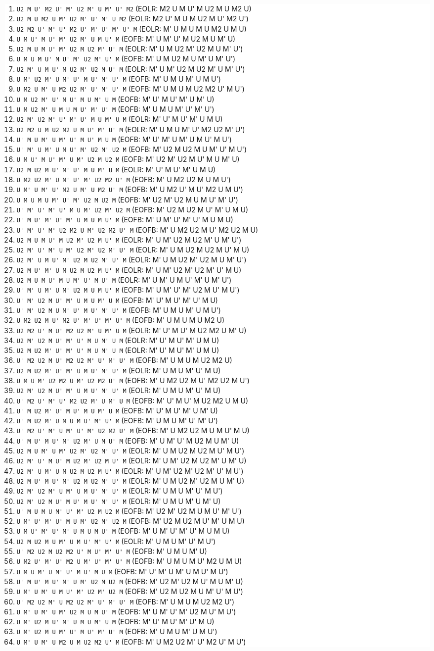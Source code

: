 1. `U2 M U' M2 U' M' U2 M' U M' U' M2` (EOLR: M2 U M U' M U2 M U M2 U)
1. `U2 M U M2 U M' U2 M' U' M' U M2` (EOLR: M2 U' M U M U2 M U' M2 U')
1. `U2 M2 U' M' U' M2 U' M' U' M' U' M` (EOLR: M' U M U M U M2 U M U)
1. `U M U' M U' M' U2 M' U M U' M` (EOFB: M' U M' U' M U2 M U M' U)
1. `U2 M U M U' M' U2 M U2 M' U' M` (EOLR: M' U M U2 M' U2 M U M' U')
1. `U M U M U' M U' M' U2 M' U' M` (EOFB: M' U M U2 M U M' U M' U')
1. `U2 M' U M U' M U2 M' U2 M U' M` (EOLR: M' U M' U2 M U2 M' U M' U')
1. `U M' U2 M' U M' U' M U' M' U' M` (EOFB: M' U M U M' U M U')
1. `U M2 U M' U M2 U2 M' U' M' U' M` (EOFB: M' U M U M U2 M2 U' M U')
1. `U M U2 M' U' M U' M U M' U M` (EOFB: M' U' M U' M' U M' U)
1. `U M U2 M' U M U M U' M' U' M` (EOFB: M' U M U M' U' M' U')
1. `U2 M' U2 M' U' M' U' M U M' U M` (EOLR: M' U' M U' M' U M U)
1. `U2 M2 U M U2 M2 U M U' M' U' M` (EOLR: M' U M U M' U' M2 U2 M' U')
1. `U' M U M' U M' U' M U' M U M` (EOFB: M' U' M' U M' U M U' M U')
1. `U' M' U M' U M U' M' U2 M' U2 M` (EOFB: M' U2 M U2 M U M' U' M U')
1. `U M U' M U' M' U M' U2 M U2 M` (EOFB: M' U2 M' U2 M U' M U M' U)
1. `U2 M U2 M U' M' U' M U M' U M` (EOLR: M' U' M U' M' U M U)
1. `U M2 U2 M' U M' U' M' U2 M2 U' M` (EOFB: M' U M2 U2 M U M U')
1. `U M' U M' U' M2 U M' U M2 U' M` (EOFB: M' U M2 U' M U' M2 U M U')
1. `U M U M U M' U' M' U2 M U2 M` (EOFB: M' U2 M' U2 M U M U' M' U')
1. `U' M' U' M' U' M U M' U2 M' U2 M` (EOFB: M' U2 M U2 M U' M' U M U)
1. `U' M U' M' U' M' U M U M U' M` (EOFB: M' U M' U' M' U' M U M U)
1. `U' M' U' M' U2 M2 U M' U2 M2 U' M` (EOFB: M' U M2 U2 M U' M2 U2 M U)
1. `U2 M U M U' M U2 M' U2 M U' M` (EOLR: M' U M' U2 M U2 M' U M' U')
1. `U2 M' U' M' U M' U2 M' U2 M' U' M` (EOLR: M' U M U2 M U2 M U' M U)
1. `U2 M' U M U' M' U2 M U2 M' U' M` (EOLR: M' U M U2 M' U2 M U M' U')
1. `U2 M U' M' U M U2 M U2 M U' M` (EOLR: M' U M' U2 M' U2 M' U' M U)
1. `U2 M U M U' M U M' U' M U' M` (EOLR: M' U M' U M U' M' U M' U')
1. `U' M' U M' U M' U2 M U M U' M` (EOFB: M' U M' U' M' U2 M U' M U')
1. `U' M' U2 M U' M' U M U M' U M` (EOFB: M' U' M U' M' U' M U)
1. `U' M' U2 M U M' U' M U' M' U' M` (EOFB: M' U M U M' U M U')
1. `U M2 U2 M U' M2 U' M' U' M' U' M` (EOFB: M' U M U M U M2 U)
1. `U2 M2 U' M U' M2 U2 M' U M' U M` (EOLR: M' U' M U' M U2 M2 U M' U)
1. `U2 M' U2 M U' M' U' M U M' U M` (EOLR: M' U' M U' M' U M U)
1. `U2 M U2 M' U' M' U' M U M' U M` (EOLR: M' U' M U' M' U M U)
1. `U' M2 U2 M U' M2 U2 M' U' M' U' M` (EOFB: M' U M U M U2 M2 U)
1. `U2 M U2 M' U' M' U M U' M' U' M` (EOLR: M' U M U M' U' M U)
1. `U M U M' U2 M2 U M' U2 M2 U' M` (EOFB: M' U M2 U2 M U' M2 U2 M U')
1. `U2 M' U2 M U' M' U M U' M' U' M` (EOLR: M' U M U M' U' M U)
1. `U' M2 U' M' U' M2 U2 M' U M' U M` (EOFB: M' U' M U' M U2 M2 U M U)
1. `U' M U2 M' U' M U' M U M' U M` (EOFB: M' U' M U' M' U M' U)
1. `U' M U2 M' U M U M U' M' U' M` (EOFB: M' U M U M' U' M' U')
1. `U' M2 U' M' U M' U' M' U2 M2 U' M` (EOFB: M' U M2 U2 M U M U' M U)
1. `U' M U' M U' M' U2 M' U M U' M` (EOFB: M' U M' U' M U2 M U M' U)
1. `U2 M U M' U M' U2 M' U2 M' U' M` (EOLR: M' U M U2 M U2 M U' M U')
1. `U2 M' U' M U' M U2 M' U2 M U' M` (EOLR: M' U M' U2 M U2 M' U M' U)
1. `U2 M' U M' U M U2 M U2 M U' M` (EOLR: M' U M' U2 M' U2 M' U' M U')
1. `U2 M U' M U' M' U2 M U2 M' U' M` (EOLR: M' U M U2 M' U2 M U M' U)
1. `U2 M' U2 M' U M' U M U' M' U' M` (EOLR: M' U M U M' U' M U')
1. `U2 M' U2 M U' M U' M U' M' U' M` (EOLR: M' U M U M' U M' U)
1. `U' M U M U M' U' M' U2 M U2 M` (EOFB: M' U2 M' U2 M U M U' M' U')
1. `U M' U' M' U' M U M' U2 M' U2 M` (EOFB: M' U2 M U2 M U' M' U M U)
1. `U M U' M' U' M' U M U M U' M` (EOFB: M' U M' U' M' U' M U M U)
1. `U2 M U2 M U M' U M U' M' U' M` (EOLR: M' U M U M' U' M U')
1. `U' M2 U2 M U2 M2 U' M U' M' U' M` (EOFB: M' U M U M' U)
1. `U M2 U' M' U' M2 U M' U' M' U' M` (EOFB: M' U M U M U' M2 U M U)
1. `U M U M' U M' U' M U' M U M` (EOFB: M' U' M' U M' U M U' M U')
1. `U' M U' M U' M' U M' U2 M U2 M` (EOFB: M' U2 M' U2 M U' M U M' U)
1. `U M' U M' U M U' M' U2 M' U2 M` (EOFB: M' U2 M U2 M U M' U' M U')
1. `U' M2 U2 M' U M2 U2 M' U' M' U' M` (EOFB: M' U M U M U2 M2 U')
1. `U M' U M' U M' U2 M U M U' M` (EOFB: M' U M' U' M' U2 M U' M U')
1. `U M' U2 M U' M' U M U M' U M` (EOFB: M' U' M U' M' U' M U)
1. `U M' U2 M U M' U' M U' M' U' M` (EOFB: M' U M U M' U M U')
1. `U M' U M' U M2 U M U2 M2 U' M` (EOFB: M' U M2 U2 M' U' M2 U' M U')